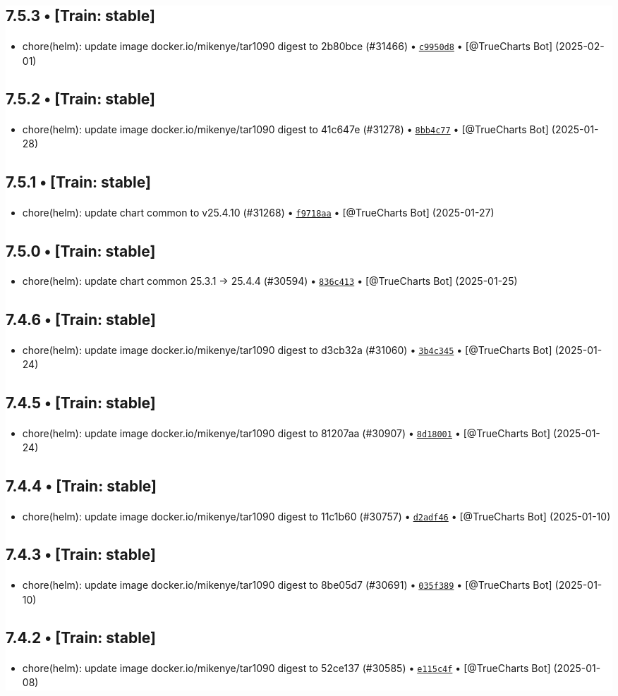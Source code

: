 ## 7.5.3 • [Train: stable]

- chore(helm): update image docker.io/mikenye/tar1090 digest to 2b80bce (#31466) • [`c9950d8`](https://github.com/trueforge-org/truecharts/commit/c9950d859da0488bb20ee616bca4365785360390) • [@TrueCharts Bot] (2025-02-01)

## 7.5.2 • [Train: stable]

- chore(helm): update image docker.io/mikenye/tar1090 digest to 41c647e (#31278) • [`8bb4c77`](https://github.com/trueforge-org/truecharts/commit/8bb4c779e0dd312fc875b8ec0d8c1fc437e51ecc) • [@TrueCharts Bot] (2025-01-28)

## 7.5.1 • [Train: stable]

- chore(helm): update chart common to v25.4.10 (#31268) • [`f9718aa`](https://github.com/trueforge-org/truecharts/commit/f9718aaf9e3fecb4b1f41a31e6dd511af47db88a) • [@TrueCharts Bot] (2025-01-27)

## 7.5.0 • [Train: stable]

- chore(helm): update chart common 25.3.1 → 25.4.4 (#30594) • [`836c413`](https://github.com/trueforge-org/truecharts/commit/836c4134f2b7a2653d63e3fbe669356839609f05) • [@TrueCharts Bot] (2025-01-25)

## 7.4.6 • [Train: stable]

- chore(helm): update image docker.io/mikenye/tar1090 digest to d3cb32a (#31060) • [`3b4c345`](https://github.com/trueforge-org/truecharts/commit/3b4c345d5dd5eeab9705facc86e5cf6d710afe34) • [@TrueCharts Bot] (2025-01-24)

## 7.4.5 • [Train: stable]

- chore(helm): update image docker.io/mikenye/tar1090 digest to 81207aa (#30907) • [`8d18001`](https://github.com/trueforge-org/truecharts/commit/8d180011cfaf613de905197461562909b188e9e1) • [@TrueCharts Bot] (2025-01-24)

## 7.4.4 • [Train: stable]

- chore(helm): update image docker.io/mikenye/tar1090 digest to 11c1b60 (#30757) • [`d2adf46`](https://github.com/trueforge-org/truecharts/commit/d2adf46fe66e6df3b8a51af96462b996e8a237db) • [@TrueCharts Bot] (2025-01-10)

## 7.4.3 • [Train: stable]

- chore(helm): update image docker.io/mikenye/tar1090 digest to 8be05d7 (#30691) • [`035f389`](https://github.com/trueforge-org/truecharts/commit/035f38920f9e1ac5813f1e7b8c0ce1e47f9e3a42) • [@TrueCharts Bot] (2025-01-10)

## 7.4.2 • [Train: stable]

- chore(helm): update image docker.io/mikenye/tar1090 digest to 52ce137 (#30585) • [`e115c4f`](https://github.com/trueforge-org/truecharts/commit/e115c4f19118c3b65274461cd0fb5dfc98782ce3) • [@TrueCharts Bot] (2025-01-08)
